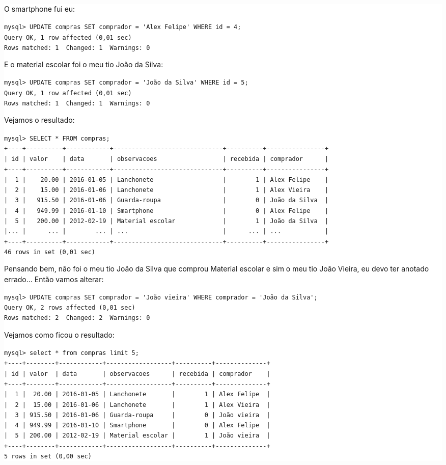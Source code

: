 O smartphone fui eu:

```
mysql> UPDATE compras SET comprador = 'Alex Felipe' WHERE id = 4;
Query OK, 1 row affected (0,01 sec)
Rows matched: 1  Changed: 1  Warnings: 0
```

E o material escolar foi o meu tio João da Silva:

```
mysql> UPDATE compras SET comprador = 'João da Silva' WHERE id = 5;
Query OK, 1 row affected (0,01 sec)
Rows matched: 1  Changed: 1  Warnings: 0
```

Vejamos o resultado:

```
mysql> SELECT * FROM compras;
+----+----------+------------+------------------------------+----------+----------------+
| id | valor    | data       | observacoes                  | recebida | comprador      |
+----+----------+------------+------------------------------+----------+----------------+
|  1 |    20.00 | 2016-01-05 | Lanchonete                   |        1 | Alex Felipe    |
|  2 |    15.00 | 2016-01-06 | Lanchonete                   |        1 | Alex Vieira    |
|  3 |   915.50 | 2016-01-06 | Guarda-roupa                 |        0 | João da Silva  |
|  4 |   949.99 | 2016-01-10 | Smartphone                   |        0 | Alex Felipe    |
|  5 |   200.00 | 2012-02-19 | Material escolar             |        1 | João da Silva  |
|... |      ... |        ... | ...                          |      ... | ...            |
+----+----------+------------+------------------------------+----------+----------------+
46 rows in set (0,01 sec)
```

Pensando bem, não foi o meu tio João da Silva que comprou Material escolar e sim o meu tio João Vieira, eu devo ter anotado errado... Então vamos alterar:

```
mysql> UPDATE compras SET comprador = 'João vieira' WHERE comprador = 'João da Silva';
Query OK, 2 rows affected (0,01 sec)
Rows matched: 2  Changed: 2  Warnings: 0
```

Vejamos como ficou o resultado: 

```
mysql> select * from compras limit 5;
+----+--------+------------+------------------+----------+--------------+
| id | valor  | data       | observacoes      | recebida | comprador    |
+----+--------+------------+------------------+----------+--------------+
|  1 |  20.00 | 2016-01-05 | Lanchonete       |        1 | Alex Felipe  |
|  2 |  15.00 | 2016-01-06 | Lanchonete       |        1 | Alex Vieira  |
|  3 | 915.50 | 2016-01-06 | Guarda-roupa     |        0 | João vieira  |
|  4 | 949.99 | 2016-01-10 | Smartphone       |        0 | Alex Felipe  |
|  5 | 200.00 | 2012-02-19 | Material escolar |        1 | João vieira  |
+----+--------+------------+------------------+----------+--------------+
5 rows in set (0,00 sec)
```
